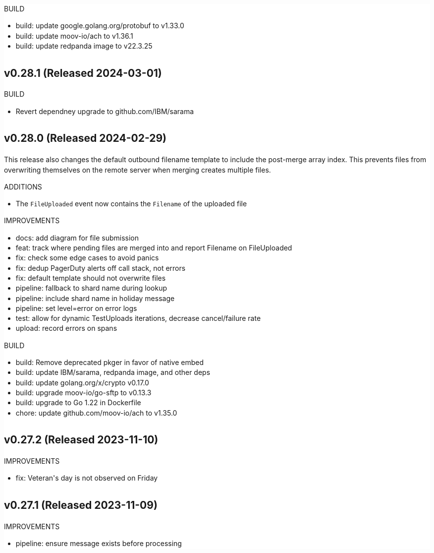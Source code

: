 BUILD

- build: update google.golang.org/protobuf to v1.33.0
- build: update moov-io/ach to v1.36.1
- build: update redpanda image to v22.3.25

## v0.28.1 (Released 2024-03-01)

BUILD

- Revert dependney upgrade to github.com/IBM/sarama

## v0.28.0 (Released 2024-02-29)

This release also changes the default outbound filename template to include the post-merge array index. This prevents files from overwriting themselves on the remote server when merging creates multiple files.

ADDITIONS

- The `FileUploaded` event now contains the `Filename` of the uploaded file

IMPROVEMENTS

- docs: add diagram for file submission
- feat: track where pending files are merged into and report Filename on FileUploaded
- fix: check some edge cases to avoid panics
- fix: dedup PagerDuty alerts off call stack, not errors
- fix: default template should not overwrite files
- pipeline: fallback to shard name during lookup
- pipeline: include shard name in holiday message
- pipeline: set level=error on error logs
- test: allow for dynamic TestUploads iterations, decrease cancel/failure rate
- upload: record errors on spans

BUILD

- build: Remove deprecated pkger in favor of native embed
- build: update IBM/sarama, redpanda image, and other deps
- build: update golang.org/x/crypto v0.17.0
- build: upgrade moov-io/go-sftp to v0.13.3
- build: upgrade to Go 1.22 in Dockerfile
- chore: update github.com/moov-io/ach to v1.35.0

## v0.27.2 (Released 2023-11-10)

IMPROVEMENTS

- fix: Veteran's day is not observed on Friday

## v0.27.1 (Released 2023-11-09)

IMPROVEMENTS

- pipeline: ensure message exists before processing
